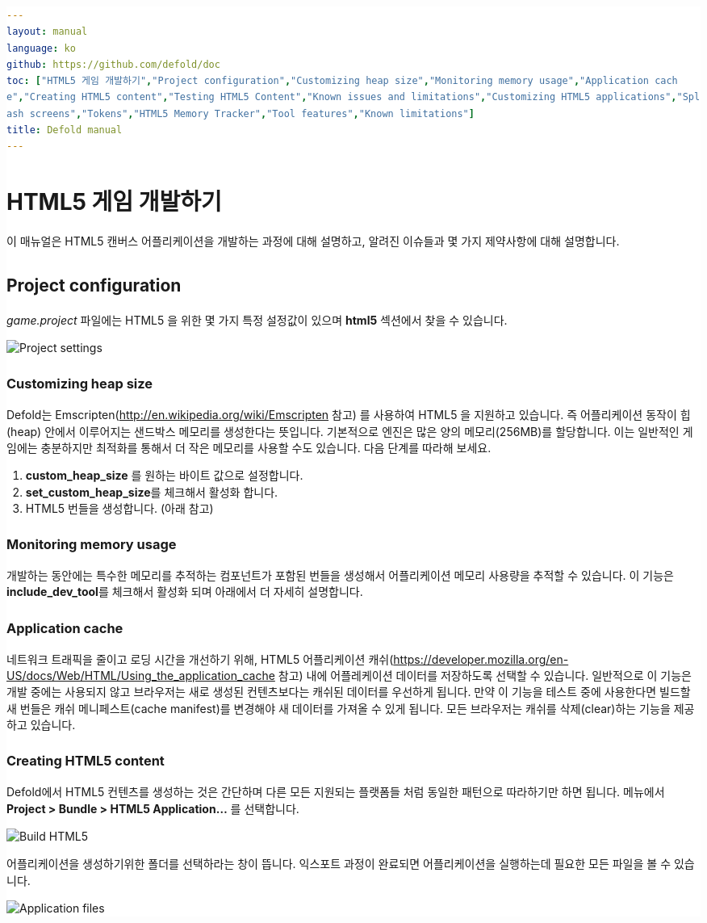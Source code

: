 ```yaml
---
layout: manual
language: ko
github: https://github.com/defold/doc
toc: ["HTML5 게임 개발하기","Project configuration","Customizing heap size","Monitoring memory usage","Application cache","Creating HTML5 content","Testing HTML5 Content","Known issues and limitations","Customizing HTML5 applications","Splash screens","Tokens","HTML5 Memory Tracker","Tool features","Known limitations"]
title: Defold manual
---
```


# HTML5 게임 개발하기
이 매뉴얼은 HTML5 캔버스 어플리케이션을 개발하는 과정에 대해 설명하고, 알려진 이슈들과 몇 가지 제약사항에 대해 설명합니다.

## Project configuration
*game.project* 파일에는 HTML5 을 위한 몇 가지 특정 설정값이 있으며  **html5** 섹션에서 찾을 수 있습니다.

![Project settings](/manuals/images/html5/html5_project_settings.png)

### Customizing heap size
Defold는 Emscripten(http://en.wikipedia.org/wiki/Emscripten 참고) 를 사용하여 HTML5 을 지원하고 있습니다. 즉 어플리케이션 동작이 힙(heap) 안에서 이루어지는 샌드박스 메모리를 생성한다는 뜻입니다. 기본적으로 엔진은 많은 양의 메모리(256MB)를 할당합니다. 이는 일반적인 게임에는 충분하지만 최적화를 통해서 더 작은 메모리를 사용할 수도 있습니다. 다음 단계를 따라해 보세요.

1. **custom_heap_size** 를 원하는 바이트 값으로 설정합니다.
2. **set_custom_heap_size**를 체크해서 활성화 합니다.
3. HTML5 번들을 생성합니다. (아래 참고)

### Monitoring memory usage
개발하는 동안에는 특수한 메모리를 추적하는 컴포넌트가 포함된 번들을 생성해서 어플리케이션 메모리 사용량을 추적할 수 있습니다. 이 기능은 **include_dev_tool**를 체크해서 활성화 되며 아래에서 더 자세히 설명합니다.

### Application cache
네트워크 트래픽을 줄이고 로딩 시간을 개선하기 위해, HTML5 어플리케이션 캐쉬(https://developer.mozilla.org/en-US/docs/Web/HTML/Using_the_application_cache 참고) 내에 어플레케이션 데이터를 저장하도록 선택할 수 있습니다. 일반적으로 이 기능은 개발 중에는 사용되지 않고 브라우저는 새로 생성된 컨텐츠보다는 캐쉬된 데이터를 우선하게 됩니다. 만약 이 기능을 테스트 중에 사용한다면 빌드할 새 번들은 캐쉬 메니페스트(cache manifest)를 변경해야 새 데이터를 가져올 수 있게 됩니다. 모든 브라우저는 캐쉬를 삭제(clear)하는 기능을 제공하고 있습니다.

### Creating HTML5 content
Defold에서 HTML5 컨텐츠를 생성하는 것은 간단하며 다른 모든 지원되는 플랫폼들 처럼 동일한 패턴으로 따라하기만 하면 됩니다. 메뉴에서 **Project > Bundle > HTML5 Application…​** 를 선택합니다.

![Build HTML5](/manuals/images/html5/html5_build_launch.png)

어플리케이션을 생성하기위한 폴더를 선택하라는 창이 뜹니다. 익스포트 과정이 완료되면 어플리케이션을 실행하는데 필요한 모든 파일을 볼 수 있습니다.

![Application files](/manuals/images/html5/html5_files.png)
